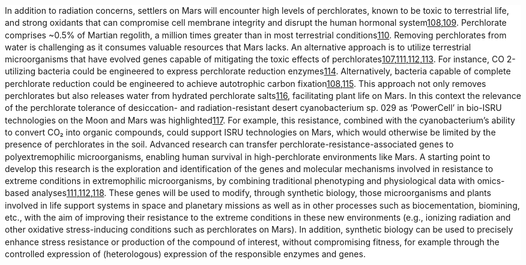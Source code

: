 In addition to radiation concerns, settlers on Mars will encounter high levels of perchlorates, known to be toxic to terrestrial life, and strong oxidants that can compromise cell membrane integrity and disrupt the human hormonal system[108](https://www.nature.com/articles/s41526-025-00488-7#ref-CR108 "Davila, A. F., Willson, D., Coates, J. D. & McKay, C. P. Perchlorate on Mars: a chemical hazard and a resource for humans. Int. J. Astrobiol. 12, 321–325 (2013)."),[109](https://www.nature.com/articles/s41526-025-00488-7#ref-CR109 "Szocik, K. et al. Future space missions and human enhancement: medical and ethical challenges. Futures 133, 102819 (2021)."). Perchlorate comprises ~0.5% of Martian regolith, a million times greater than in most terrestrial conditions[110](https://www.nature.com/articles/s41526-025-00488-7#ref-CR110 "Díaz-Rullo, J. et al. Mining for perchlorate resistance genes in microorganisms from sediments of a hypersaline pond in Atacama Desert, Chile. Front. Microbiol. 12, 723874 (2021)."). Removing perchlorates from water is challenging as it consumes valuable resources that Mars lacks. An alternative approach is to utilize terrestrial microorganisms that have evolved genes capable of mitigating the toxic effects of perchlorates[107](https://www.nature.com/articles/s41526-025-00488-7#ref-CR107 "Eichler, A. et al. Challenging the agricultural viability of martian regolith simulants. Icarus 354, 114022 (2021)."),[111](https://www.nature.com/articles/s41526-025-00488-7#ref-CR111 "Lamprecht-Grandío, M. et al. Novel genes involved in resistance to both ultraviolet radiation and perchlorate from the metagenomes of hypersaline environments. Front. Microbiol. 11, 453 (2020)."),[112](https://www.nature.com/articles/s41526-025-00488-7#ref-CR112 "Oze, C. et al. Perchlorate and agriculture on Mars. Soil Syst. 5, 37 (2021)."),[113](https://www.nature.com/articles/s41526-025-00488-7#ref-CR113 "Torres-Rojas, F., Muñoz, D., Tapia, N. & Canales, C. Bioelectrochemical chlorate reduction by Dechloromonas agitata CKB. Bioresour. Technol. 315, 123818 (2020)."). For instance, CO 2-utilizing bacteria could be engineered to express perchlorate reduction enzymes[114](https://www.nature.com/articles/s41526-025-00488-7#ref-CR114 "Misra, G., Smith, W., Garner, M. & Loureiro, R. Potential biological remediation strategies for removing perchlorate from Martian regolith. N. Space 9, 217–227 (2021)."). Alternatively, bacteria capable of complete perchlorate reduction could be engineered to achieve autotrophic carbon fixation[108](https://www.nature.com/articles/s41526-025-00488-7#ref-CR108 "Davila, A. F., Willson, D., Coates, J. D. & McKay, C. P. Perchlorate on Mars: a chemical hazard and a resource for humans. Int. J. Astrobiol. 12, 321–325 (2013)."),[115](https://www.nature.com/articles/s41526-025-00488-7#ref-CR115 "Martín-Torres, F. J. et al. Transient liquid water and water activity at Gale crater on Mars. Nat. Geosci. 8, 357–361 (2015)."). This approach not only removes perchlorates but also releases water from hydrated perchlorate salts[116](https://www.nature.com/articles/s41526-025-00488-7#ref-CR116 "Gallego Fernandez, L. M., Estévez, E. P., Baena-Moreno, F. M., Vilches Arena, L. F. & Rubia, B. N. Advances in research project IBUMECO2: project and process description, methodology, and goals expected. Greenh. Gases Sci. Technol. 13, 160–172 (2023)."), facilitating plant life on Mars. In this context the relevance of the perchlorate tolerance of desiccation- and radiation-resistant desert cyanobacterium sp. 029 as ‘PowerCell’ in bio-ISRU technologies on the Moon and Mars was highlighted[117](https://www.nature.com/articles/s41526-025-00488-7#ref-CR117 "Mirete, S., Morgante, V. & González-Pastor, J. E. Functional metagenomics of extreme environments. Curr. Opin. Biotechnol. 38, 143–149 (2016)."). For example, this resistance, combined with the cyanobacterium’s ability to convert CO₂ into organic compounds, could support ISRU technologies on Mars, which would otherwise be limited by the presence of perchlorates in the soil. Advanced research can transfer perchlorate-resistance-associated genes to polyextremophilic microorganisms, enabling human survival in high-perchlorate environments like Mars. A starting point to develop this research is the exploration and identification of the genes and molecular mechanisms involved in resistance to extreme conditions in extremophilic microorganisms, by combining traditional phenotyping and physiological data with omics-based analyses[111](https://www.nature.com/articles/s41526-025-00488-7#ref-CR111 "Lamprecht-Grandío, M. et al. Novel genes involved in resistance to both ultraviolet radiation and perchlorate from the metagenomes of hypersaline environments. Front. Microbiol. 11, 453 (2020)."),[112](https://www.nature.com/articles/s41526-025-00488-7#ref-CR112 "Oze, C. et al. Perchlorate and agriculture on Mars. Soil Syst. 5, 37 (2021)."),[118](https://www.nature.com/articles/s41526-025-00488-7#ref-CR118 "Santy, P. A., Kapanka, H., Davis, J. R. & Stewart, D. F. Analysis of sleep on Shuttle missions. Aviat. Space Environ. Med. 59, 1094–1097 (1988)."). These genes will be used to modify, through synthetic biology, those microorganisms and plants involved in life support systems in space and planetary missions as well as in other processes such as biocementation, biomining, etc., with the aim of improving their resistance to the extreme conditions in these new environments (e.g., ionizing radiation and other oxidative stress-inducing conditions such as perchlorates on Mars). In addition, synthetic biology can be used to precisely enhance stress resistance or production of the compound of interest, without compromising fitness, for example through the controlled expression of (heterologous) expression of the responsible enzymes and genes.
